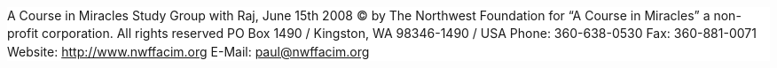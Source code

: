 


A Course in Miracles Study Group with Raj, June 15th 2008
© by The Northwest Foundation for “A Course in Miracles” a non-profit corporation.
All rights reserved
PO Box 1490 / Kingston, WA 98346-1490 / USA 
Phone: 360-638-0530   Fax: 360-881-0071
Website: http://www.nwffacim.org
E-Mail: paul@nwffacim.org 








